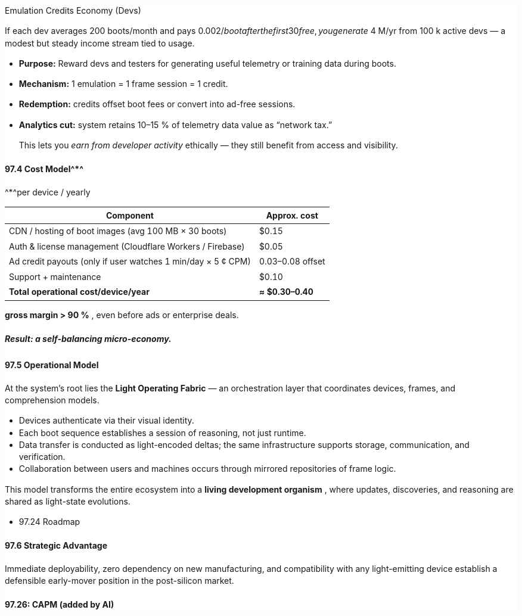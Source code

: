 Emulation Credits Economy (Devs)

If each dev averages 200 boots/month and pays $0.002/boot after the first 30 free, you generate ~$4 M/yr from 100 k active devs — a modest but steady income stream tied to usage.

* **Purpose:** Reward devs and testers for generating useful telemetry or training data during boots.
* **Mechanism:** 1 emulation = 1 frame session = 1 credit.
* **Redemption:** credits offset boot fees or convert into ad-free sessions.
* **Analytics cut:** system retains 10–15 % of telemetry data value as “network tax.”

  This lets you *earn from developer activity* ethically — they still benefit from access and visibility.

#### 97.4 Cost Model^*^

^*^per device / yearly

| Component                                                      | Approx. cost             |
| -------------------------------------------------------------- | ------------------------ |
| CDN / hosting of boot images (avg 100 MB × 30 boots)          | $0.15                    |
| Auth & license management (Cloudflare Workers / Firebase)      | $0.05                    |
| Ad credit payouts (only if user watches 1 min/day × 5 ¢ CPM) | $0.03–$0.08 offset      |
| Support + maintenance                                          | $0.10                    |
| **Total operational cost/device/year**                   | **≈ $0.30–0.40** |

**gross margin > 90 %** , even before ads or enterprise deals.

##### Result: a self-balancing micro-economy.

#### 97.5 Operational Model

At the system’s root lies the **Light Operating Fabric** — an orchestration layer that coordinates devices, frames, and comprehension models.

* Devices authenticate via their visual identity.
* Each boot sequence establishes a session of reasoning, not just runtime.
* Data transfer is conducted as light-encoded deltas; the same infrastructure supports storage, communication, and verification.
* Collaboration between users and machines occurs through mirrored repositories of frame logic.

This model transforms the entire ecosystem into a **living development organism** , where updates, discoveries, and reasoning are shared as light-state evolutions.


* 97.24 Roadmap

#### 97.6 Strategic Advantage

Immediate deployability, zero dependency on new manufacturing, and compatibility with any light-emitting device establish a defensible early-mover position in the post-silicon market.

#### 97.26: CAPM (added by AI)
